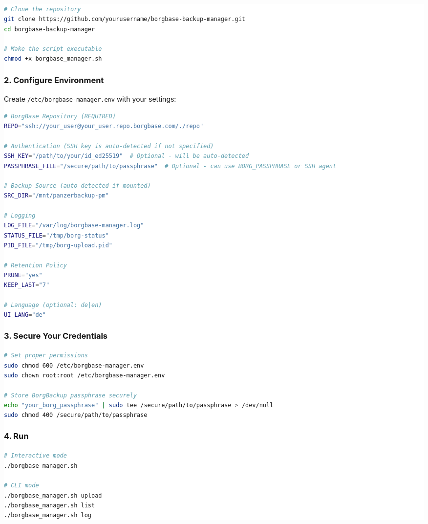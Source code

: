 ```bash
# Clone the repository
git clone https://github.com/yourusername/borgbase-backup-manager.git
cd borgbase-backup-manager

# Make the script executable
chmod +x borgbase_manager.sh
```

### 2. Configure Environment

Create `/etc/borgbase-manager.env` with your settings:

```bash
# BorgBase Repository (REQUIRED)
REPO="ssh://your_user@your_user.repo.borgbase.com/./repo"

# Authentication (SSH key is auto-detected if not specified)
SSH_KEY="/path/to/your/id_ed25519"  # Optional - will be auto-detected
PASSPHRASE_FILE="/secure/path/to/passphrase"  # Optional - can use BORG_PASSPHRASE or SSH agent

# Backup Source (auto-detected if mounted)
SRC_DIR="/mnt/panzerbackup-pm"

# Logging
LOG_FILE="/var/log/borgbase-manager.log"
STATUS_FILE="/tmp/borg-status"
PID_FILE="/tmp/borg-upload.pid"

# Retention Policy
PRUNE="yes"
KEEP_LAST="7"

# Language (optional: de|en)
UI_LANG="de"
```

### 3. Secure Your Credentials

```bash
# Set proper permissions
sudo chmod 600 /etc/borgbase-manager.env
sudo chown root:root /etc/borgbase-manager.env

# Store BorgBackup passphrase securely
echo "your_borg_passphrase" | sudo tee /secure/path/to/passphrase > /dev/null
sudo chmod 400 /secure/path/to/passphrase
```

### 4. Run

```bash
# Interactive mode
./borgbase_manager.sh

# CLI mode
./borgbase_manager.sh upload
./borgbase_manager.sh list
./borgbase_manager.sh log
```
